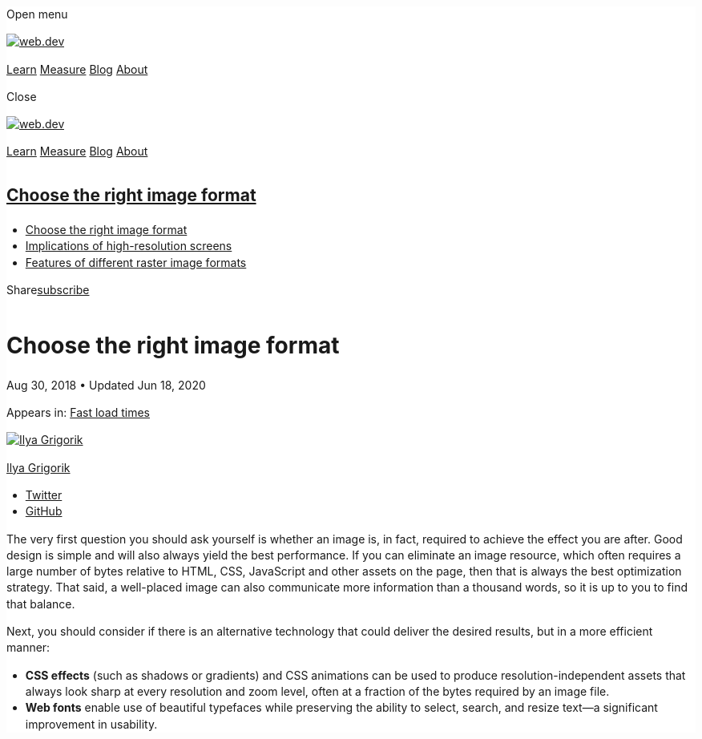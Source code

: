 <span class="w-tooltip w-tooltip--left">Open menu</span>

<a href="/" class="gc-analytics-event header-default__logo-link"><img src="/images/lockup.svg" alt="web.dev" class="header-default__logo" width="125" height="30" /></a>

<a href="/learn/" class="gc-analytics-event header-default__link">Learn</a> <a href="/measure/" class="gc-analytics-event header-default__link">Measure</a> <a href="/blog/" class="gc-analytics-event header-default__link">Blog</a> <a href="/about/" class="gc-analytics-event header-default__link">About</a>

<span class="w-tooltip">Close</span>

<a href="/" class="gc-analytics-event"><img src="/images/lockup.svg" alt="web.dev" class="drawer-default__logo" width="125" height="30" /></a>

<a href="/learn/" class="gc-analytics-event drawer-default__link">Learn</a> <a href="/measure/" class="gc-analytics-event drawer-default__link">Measure</a> <a href="/blog/" class="gc-analytics-event drawer-default__link">Blog</a> <a href="/about/" class="gc-analytics-event drawer-default__link">About</a>

<a href="#choose-the-right-image-format" class="w-toc__header--link">Choose the right image format</a>
------------------------------------------------------------------------------------------------------

-   [Choose the right image format](#choose-the-right-image-format)
-   [Implications of high-resolution screens](#implications-of-high-resolution-screens)
-   [Features of different raster image formats](#features-of-different-raster-image-formats)

Share<a href="/newsletter/" class="gc-analytics-event w-actions__fab w-actions__fab--subscribe"><span>subscribe</span></a>

Choose the right image format
=============================

Aug 30, 2018 <span class="w-author__separator">•</span> Updated Jun 18, 2020

<span class="w-post-signpost__title">Appears in:</span> <a href="/fast" class="w-post-signpost__link">Fast load times</a>

[<img src="https://web-dev.imgix.net/image/admin/ZkKPT8vEyGOWvy60ML7R.jpg?auto=format&amp;fit=crop&amp;h=64&amp;w=64" alt="Ilya Grigorik" class="w-author__image" sizes="(min-width: 64px) 64px, calc(100vw - 48px)" srcset="https://web-dev.imgix.net/image/admin/ZkKPT8vEyGOWvy60ML7R.jpg?fit=crop&amp;h=64&amp;w=64&amp;auto=format&amp;dpr=1&amp;q=75, https://web-dev.imgix.net/image/admin/ZkKPT8vEyGOWvy60ML7R.jpg?fit=crop&amp;h=64&amp;w=64&amp;auto=format&amp;dpr=2&amp;q=50 2x, https://web-dev.imgix.net/image/admin/ZkKPT8vEyGOWvy60ML7R.jpg?fit=crop&amp;h=64&amp;w=64&amp;auto=format&amp;dpr=3&amp;q=35 3x, https://web-dev.imgix.net/image/admin/ZkKPT8vEyGOWvy60ML7R.jpg?fit=crop&amp;h=64&amp;w=64&amp;auto=format&amp;dpr=4&amp;q=23 4x, https://web-dev.imgix.net/image/admin/ZkKPT8vEyGOWvy60ML7R.jpg?fit=crop&amp;h=64&amp;w=64&amp;auto=format&amp;dpr=5&amp;q=20 5x" width="64" height="64" />](/authors/ilyagrigorik/)

<a href="/authors/ilyagrigorik/" class="w-author__name-link">Ilya Grigorik</a>

-   <a href="https://twitter.com/igrigorik" class="w-author__link">Twitter</a>
-   <a href="https://github.com/igrigorik" class="w-author__link">GitHub</a>

The very first question you should ask yourself is whether an image is, in fact, required to achieve the effect you are after. Good design is simple and will also always yield the best performance. If you can eliminate an image resource, which often requires a large number of bytes relative to HTML, CSS, JavaScript and other assets on the page, then that is always the best optimization strategy. That said, a well-placed image can also communicate more information than a thousand words, so it is up to you to find that balance.

Next, you should consider if there is an alternative technology that could deliver the desired results, but in a more efficient manner:

-   **CSS effects** (such as shadows or gradients) and CSS animations can be used to produce resolution-independent assets that always look sharp at every resolution and zoom level, often at a fraction of the bytes required by an image file.
-   **Web fonts** enable use of beautiful typefaces while preserving the ability to select, search, and resize text—a significant improvement in usability.
